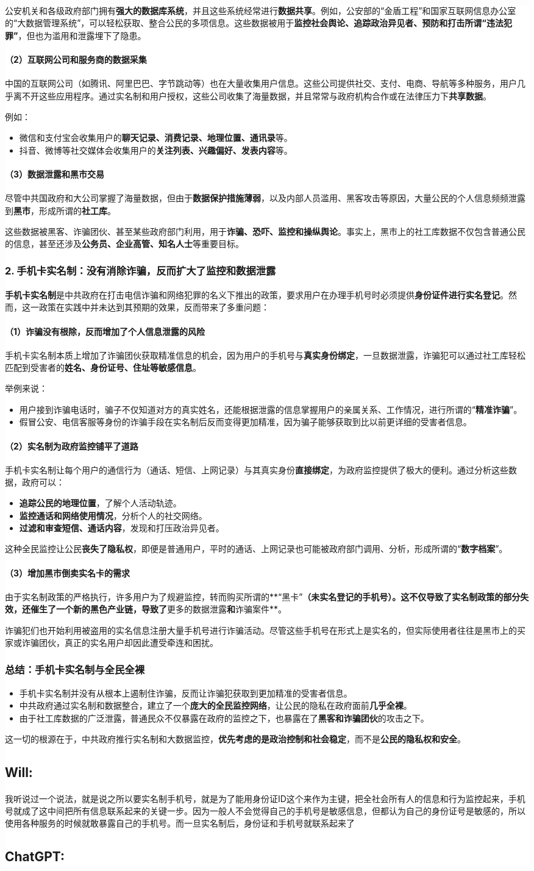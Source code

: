 公安机关和各级政府部门拥有**强大的数据库系统**，并且这些系统经常进行**数据共享**。例如，公安部的“金盾工程”和国家互联网信息办公室的“大数据管理系统”，可以轻松获取、整合公民的多项信息。这些数据被用于**监控社会舆论、追踪政治异见者、预防和打击所谓“违法犯罪”**，但也为滥用和泄露埋下了隐患。

#### （2）**互联网公司和服务商的数据采集**
中国的互联网公司（如腾讯、阿里巴巴、字节跳动等）也在大量收集用户信息。这些公司提供社交、支付、电商、导航等多种服务，用户几乎离不开这些应用程序。通过实名制和用户授权，这些公司收集了海量数据，并且常常与政府机构合作或在法律压力下**共享数据**。

例如：
- 微信和支付宝会收集用户的**聊天记录、消费记录、地理位置、通讯录**等。
- 抖音、微博等社交媒体会收集用户的**关注列表、兴趣偏好、发表内容**等。

#### （3）**数据泄露和黑市交易**
尽管中共国政府和大公司掌握了海量数据，但由于**数据保护措施薄弱**，以及内部人员滥用、黑客攻击等原因，大量公民的个人信息频频泄露到**黑市**，形成所谓的**社工库**。

这些数据被黑客、诈骗团伙、甚至某些政府部门利用，用于**诈骗、恐吓、监控和操纵舆论**。事实上，黑市上的社工库数据不仅包含普通公民的信息，甚至还涉及**公务员、企业高管、知名人士**等重要目标。

### 2. **手机卡实名制：没有消除诈骗，反而扩大了监控和数据泄露**
**手机卡实名制**是中共政府在打击电信诈骗和网络犯罪的名义下推出的政策，要求用户在办理手机号时必须提供**身份证件进行实名登记**。然而，这一政策在实践中并未达到其预期的效果，反而带来了多重问题：

#### （1）**诈骗没有根除，反而增加了个人信息泄露的风险**
手机卡实名制本质上增加了诈骗团伙获取精准信息的机会，因为用户的手机号与**真实身份绑定**，一旦数据泄露，诈骗犯可以通过社工库轻松匹配到受害者的**姓名、身份证号、住址等敏感信息**。

举例来说：
- 用户接到诈骗电话时，骗子不仅知道对方的真实姓名，还能根据泄露的信息掌握用户的亲属关系、工作情况，进行所谓的“**精准诈骗**”。
- 假冒公安、电信客服等身份的诈骗手段在实名制后反而变得更加精准，因为骗子能够获取到比以前更详细的受害者信息。

#### （2）**实名制为政府监控铺平了道路**
手机卡实名制让每个用户的通信行为（通话、短信、上网记录）与其真实身份**直接绑定**，为政府监控提供了极大的便利。通过分析这些数据，政府可以：
- **追踪公民的地理位置**，了解个人活动轨迹。
- **监控通话和网络使用情况**，分析个人的社交网络。
- **过滤和审查短信、通话内容**，发现和打压政治异见者。

这种全民监控让公民**丧失了隐私权**，即便是普通用户，平时的通话、上网记录也可能被政府部门调用、分析，形成所谓的“**数字档案**”。

#### （3）**增加黑市倒卖实名卡的需求**
由于实名制政策的严格执行，许多用户为了规避监控，转而购买所谓的**“黑卡”**（未实名登记的手机号）。这不仅导致了实名制政策的部分失效，还催生了一个新的黑色产业链，导致了**更多的数据泄露**和**诈骗案件**。

诈骗犯们也开始利用被盗用的实名信息注册大量手机号进行诈骗活动。尽管这些手机号在形式上是实名的，但实际使用者往往是黑市上的买家或诈骗团伙，真正的实名用户却因此遭受牵连和困扰。

### **总结：手机卡实名制与全民全裸**
- 手机卡实名制并没有从根本上遏制住诈骗，反而让诈骗犯获取到更加精准的受害者信息。
- 中共政府通过实名制和数据整合，建立了一个**庞大的全民监控网络**，让公民的隐私在政府面前**几乎全裸**。
- 由于社工库数据的广泛泄露，普通民众不仅暴露在政府的监控之下，也暴露在了**黑客和诈骗团伙**的攻击之下。

这一切的根源在于，中共政府推行实名制和大数据监控，**优先考虑的是政治控制和社会稳定**，而不是**公民的隐私权和安全**。

## Will:

 我听说过一个说法，就是说之所以要实名制手机号，就是为了能用身份证ID这个来作为主键，把全社会所有人的信息和行为监控起来，手机号就成了这中间把所有信息联系起来的关键一步。因为一般人不会觉得自己的手机号是敏感信息，但都认为自己的身份证号是敏感的，所以使用各种服务的时候就敢暴露自己的手机号。而一旦实名制后，身份证和手机号就联系起来了

## ChatGPT:
